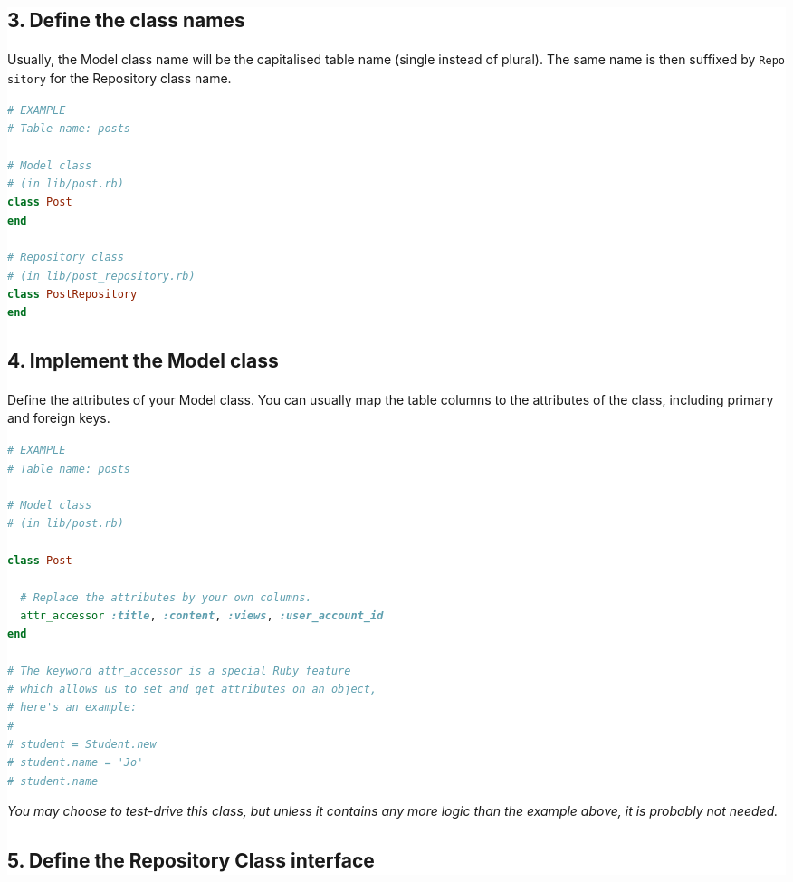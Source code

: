 ## 3. Define the class names

Usually, the Model class name will be the capitalised table name (single instead of plural). The same name is then suffixed by `Repository` for the Repository class name.

```ruby
# EXAMPLE
# Table name: posts

# Model class
# (in lib/post.rb)
class Post
end

# Repository class
# (in lib/post_repository.rb)
class PostRepository
end
```

## 4. Implement the Model class

Define the attributes of your Model class. You can usually map the table columns to the attributes of the class, including primary and foreign keys.

```ruby
# EXAMPLE
# Table name: posts

# Model class
# (in lib/post.rb)

class Post

  # Replace the attributes by your own columns.
  attr_accessor :title, :content, :views, :user_account_id
end

# The keyword attr_accessor is a special Ruby feature
# which allows us to set and get attributes on an object,
# here's an example:
#
# student = Student.new
# student.name = 'Jo'
# student.name
```

*You may choose to test-drive this class, but unless it contains any more logic than the example above, it is probably not needed.*

## 5. Define the Repository Class interface
